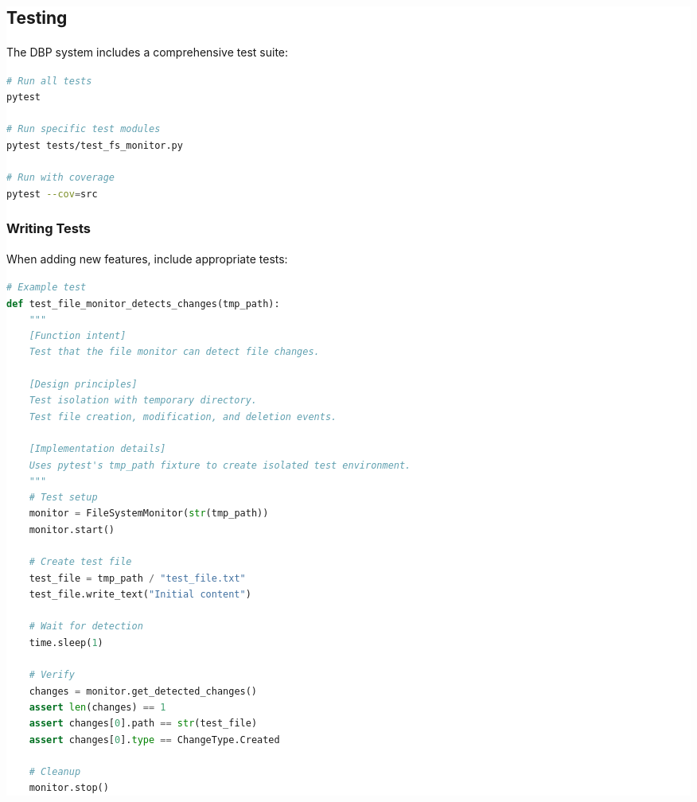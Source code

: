 ## Testing

The DBP system includes a comprehensive test suite:

```bash
# Run all tests
pytest

# Run specific test modules
pytest tests/test_fs_monitor.py

# Run with coverage
pytest --cov=src
```

### Writing Tests

When adding new features, include appropriate tests:

```python
# Example test
def test_file_monitor_detects_changes(tmp_path):
    """
    [Function intent]
    Test that the file monitor can detect file changes.
    
    [Design principles]
    Test isolation with temporary directory.
    Test file creation, modification, and deletion events.
    
    [Implementation details]
    Uses pytest's tmp_path fixture to create isolated test environment.
    """
    # Test setup
    monitor = FileSystemMonitor(str(tmp_path))
    monitor.start()
    
    # Create test file
    test_file = tmp_path / "test_file.txt"
    test_file.write_text("Initial content")
    
    # Wait for detection
    time.sleep(1)
    
    # Verify
    changes = monitor.get_detected_changes()
    assert len(changes) == 1
    assert changes[0].path == str(test_file)
    assert changes[0].type == ChangeType.Created
    
    # Cleanup
    monitor.stop()
```
